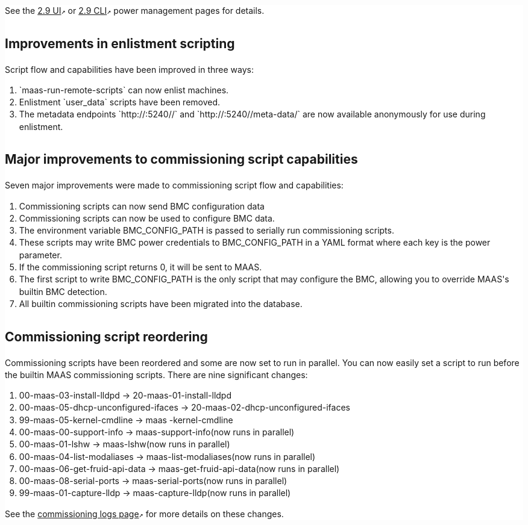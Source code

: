 See the [2.9 UI](https://maas.io/docs/power-management-reference#heading--ipmi)`↗` or [2.9 CLI](https://maas.io/doc/power-management-reference#heading--ipmi)`↗` power management pages for details.

<h2 id="heading--enlistment-scripts">Improvements in enlistment scripting</h2>

Script flow and capabilities have been improved in three ways:

<ol>
<li>`maas-run-remote-scripts` can now enlist machines.</li>
<li>Enlistment `user_data` scripts have been removed.</li>
<li> The metadata endpoints `http://<MAAS>:5240/<latest or 2012-03-01>/` and `http://<MAAS>:5240/<latest or 2012-03-01>/meta-data/` are now available anonymously for use during enlistment.</li>
</ol>

<h2 id="heading--commissioning-scripts">Major improvements to commissioning script capabilities</h2>

Seven major improvements were made to commissioning script flow and capabilities:

<ol>
<li>Commissioning scripts can now send BMC configuration data</li>
<li>Commissioning scripts can now be used to configure BMC data. </li>
<li>The environment variable BMC_CONFIG_PATH is passed to serially run commissioning scripts. </li>
<li>These scripts may write BMC power credentials to BMC_CONFIG_PATH in a YAML format where each key is the power parameter. </li>
<li>If the commissioning script returns 0, it will be sent to MAAS. </li>
<li>The first script to write BMC_CONFIG_PATH is the only script that may configure the BMC, allowing you to override MAAS's builtin BMC detection.</li>
<li>All builtin commissioning scripts have been migrated into the database.</li>
</ol>

<h2 id="heading--commissioning-reorder">Commissioning script reordering</h2>

Commissioning scripts have been reordered and some are now set to run in parallel. You can now easily set a script to run before the builtin MAAS commissioning scripts. There are nine significant changes:

<ol>
<li>00-maas-03-install-lldpd -> 20-maas-01-install-lldpd</li>

<li>00-maas-05-dhcp-unconfigured-ifaces -> 20-maas-02-dhcp-unconfigured-ifaces</li>

<li>99-maas-05-kernel-cmdline -> maas -kernel-cmdline</li>

<li>00-maas-00-support-info -> maas-support-info(now runs in parallel)</li>

<li>00-maas-01-lshw -> maas-lshw(now runs in parallel)</li>

<li>00-maas-04-list-modaliases -> maas-list-modaliases(now runs in parallel)</li>

<li>00-maas-06-get-fruid-api-data -> maas-get-fruid-api-data(now runs in parallel)</li>

<li>00-maas-08-serial-ports -> maas-serial-ports(now runs in parallel)</li>

<li>99-maas-01-capture-lldp -> maas-capture-lldp(now runs in parallel)</li>
</ol>

See the [commissioning logs page](https://maas.io/docs/commissioning-logs)`↗` for more details on these changes.

